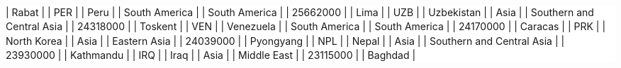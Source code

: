 | Rabat |
| PER |
| Peru |
| South America |
| South America |
| 25662000 |
| Lima |
| UZB |
| Uzbekistan |
| Asia |
| Southern and Central Asia |
| 24318000 |
| Toskent |
| VEN |
| Venezuela |
| South America |
| South America |
| 24170000 |
| Caracas |
| PRK |
| North Korea |
| Asia |
| Eastern Asia |
| 24039000 |
| Pyongyang |
| NPL |
| Nepal |
| Asia |
| Southern and Central Asia |
| 23930000 |
| Kathmandu |
| IRQ |
| Iraq |
| Asia |
| Middle East |
| 23115000 |
| Baghdad |